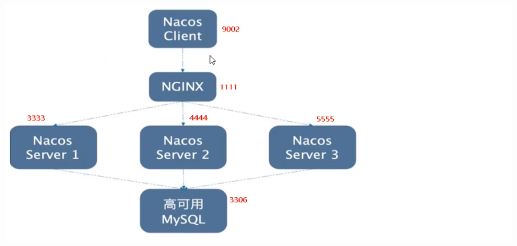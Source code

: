 ![img](%E5%8D%81%E5%85%AD%E3%80%81SpringCloud2020%E5%AD%A6%E4%B9%A0%E7%AC%94%E8%AE%B0%20Nacos.assets/202303251811737.png)